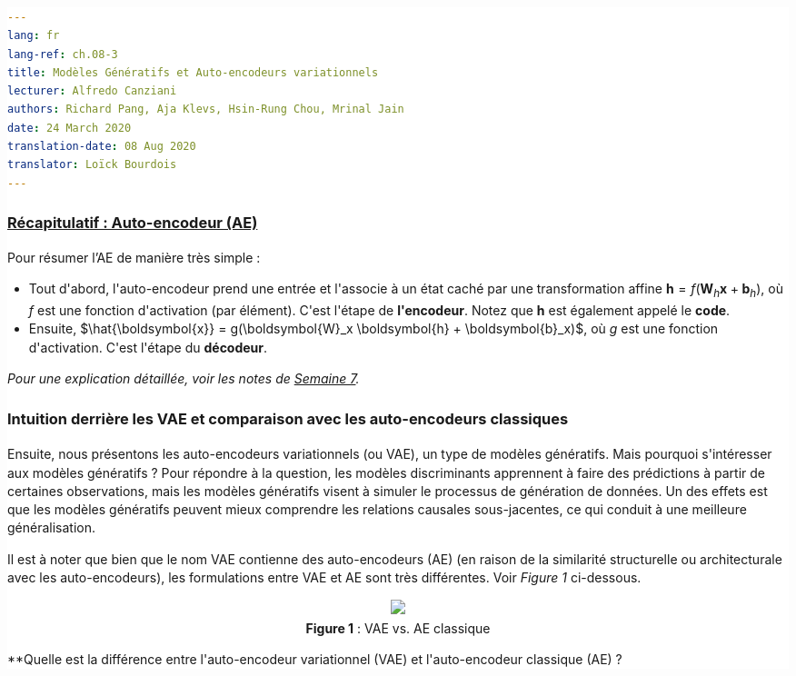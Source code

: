 ```yaml
---
lang: fr
lang-ref: ch.08-3
title: Modèles Génératifs et Auto-encodeurs variationnels
lecturer: Alfredo Canziani
authors: Richard Pang, Aja Klevs, Hsin-Rung Chou, Mrinal Jain
date: 24 March 2020
translation-date: 08 Aug 2020
translator: Loïck Bourdois
---
```





### [Récapitulatif : Auto-encodeur (AE)](https://www.youtube.com/watch?v=7Rb4s9wNOmc&t=155s)

Pour résumer l’AE de manière très simple :

- Tout d'abord, l'auto-encodeur prend une entrée et l'associe à un état caché par une transformation affine $\boldsymbol{h} = f(\boldsymbol{W}_h \boldsymbol{x} + \boldsymbol{b}_h)$, où $f$ est une fonction d'activation (par élément). C'est l'étape de **l'encodeur**. Notez que $\boldsymbol{h}$ est également appelé le **code**.
- Ensuite, $\hat{\boldsymbol{x}} = g(\boldsymbol{W}_x \boldsymbol{h} + \boldsymbol{b}_x)$, où $g$ est une fonction d'activation. C'est l'étape du **décodeur**.

*Pour une explication détaillée, voir les notes de [Semaine 7]({{{site.baseurl}}}/fr/semaine07/07-3/).*




### Intuition derrière les VAE et comparaison avec les auto-encodeurs classiques

Ensuite, nous présentons les auto-encodeurs variationnels (ou VAE), un type de modèles génératifs. Mais pourquoi s'intéresser aux modèles génératifs ? Pour répondre à la question, les modèles discriminants apprennent à faire des prédictions à partir de certaines observations, mais les modèles génératifs visent à simuler le processus de génération de données. Un des effets est que les modèles génératifs peuvent mieux comprendre les relations causales sous-jacentes, ce qui conduit à une meilleure généralisation.

Il est à noter que bien que le nom VAE contienne des auto-encodeurs (AE) (en raison de la similarité structurelle ou architecturale avec les auto-encodeurs), les formulations entre VAE et AE sont très différentes. Voir *Figure 1* ci-dessous.

<center>
<img src="{{site.baseurl}}}/images/week08/08-3/fig_1.png" height="400px" /><br>
<b>Figure 1</b> : VAE vs. AE classique
</center>

**Quelle est la différence entre l'auto-encodeur variationnel (VAE) et l'auto-encodeur classique (AE) ?
